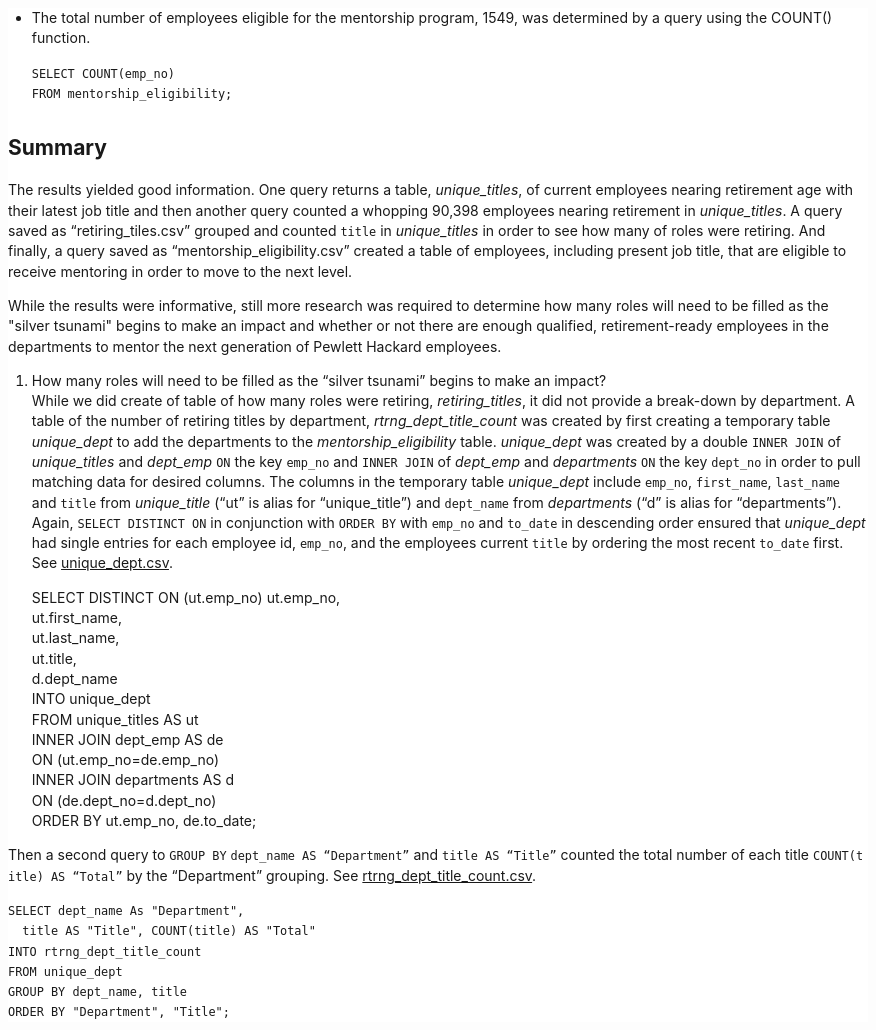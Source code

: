   * The total number of employees eligible for the mentorship program, 1549, was determined by a query using the COUNT() function.  
    
        SELECT COUNT(emp_no)   
        FROM mentorship_eligibility;   

## Summary
The results yielded good information.  One query returns a table, *unique_titles*, of current employees nearing retirement age with their latest job title and then another query counted a whopping 90,398 employees nearing retirement in *unique_titles*.   A query saved as “retiring_tiles.csv” grouped and counted `title` in *unique_titles* in order to see how many of roles were retiring.  And finally, a query saved as “mentorship_eligibility.csv” created a table of employees, including present job title, that are eligible to receive mentoring in order to move to the next level.  
  
While the results were informative, still more research was required to determine how many roles will need to be filled as the "silver tsunami" begins to make an impact and whether or not there are enough qualified, retirement-ready employees in the departments to mentor the next generation of Pewlett Hackard employees.  
  
1)	How many roles will need to be filled as the “silver tsunami” begins to make an impact?  
  While we did create of table of how many roles were retiring, *retiring_titles*, it did not provide a break-down by department.  A table of the number of retiring titles by department, *rtrng_dept_title_count* was created by first creating a temporary table *unique_dept* to add the departments to the *mentorship_eligibility* table.  *unique_dept* was created by a double `INNER JOIN` of *unique_titles* and *dept_emp* `ON` the key `emp_no` and `INNER JOIN` of *dept_emp* and *departments* `ON` the key `dept_no` in order to pull matching data for desired columns. The columns in the temporary table *unique_dept* include `emp_no`, `first_name`, `last_name` and `title` from *unique_title* (“ut” is alias for “unique_title”) and `dept_name` from *departments* (“d” is alias for “departments”).  Again, `SELECT DISTINCT ON` in conjunction with `ORDER BY` with `emp_no` and `to_date` in descending order ensured that  *unique_dept* had single entries for each employee id, `emp_no`, and the employees current `title` by ordering the most recent `to_date` first.  See [unique_dept.csv](https://github.com/rkaysen63/Pewlett-Hackard-Analysis/Data/unique_dept.csv).  
  
      SELECT DISTINCT ON (ut.emp_no) ut.emp_no,  
        ut.first_name,   
        ut.last_name,  
        ut.title,  
        d.dept_name  
      INTO unique_dept  
      FROM unique_titles AS ut  
      INNER JOIN dept_emp AS de  
        ON (ut.emp_no=de.emp_no)  
      INNER JOIN departments AS d  
        ON (de.dept_no=d.dept_no)  
      ORDER BY ut.emp_no, de.to_date;  
      
   Then a second query to `GROUP BY` `dept_name AS “Department”` and `title AS “Title”` counted the total number of each title `COUNT(title) AS “Total”` by the “Department” grouping.  See [rtrng_dept_title_count.csv](https://github.com/rkaysen63/Pewlett-Hackard-Analysis/Data/rtrng_dept_title_count.csv).  
       
    SELECT dept_name As "Department", 
      title AS "Title", COUNT(title) AS "Total"
    INTO rtrng_dept_title_count
    FROM unique_dept
    GROUP BY dept_name, title
    ORDER BY "Department", "Title";
